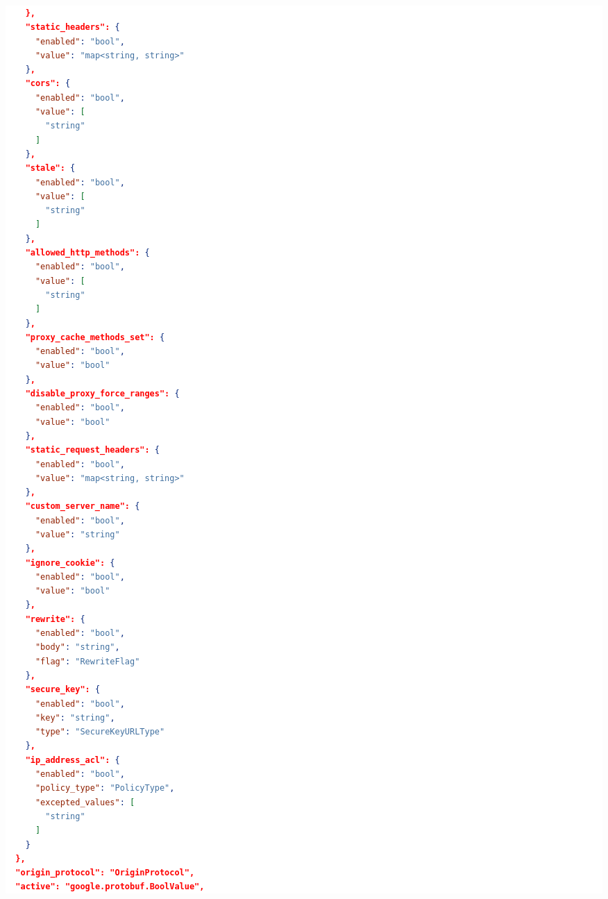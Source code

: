```json
    },
    "static_headers": {
      "enabled": "bool",
      "value": "map<string, string>"
    },
    "cors": {
      "enabled": "bool",
      "value": [
        "string"
      ]
    },
    "stale": {
      "enabled": "bool",
      "value": [
        "string"
      ]
    },
    "allowed_http_methods": {
      "enabled": "bool",
      "value": [
        "string"
      ]
    },
    "proxy_cache_methods_set": {
      "enabled": "bool",
      "value": "bool"
    },
    "disable_proxy_force_ranges": {
      "enabled": "bool",
      "value": "bool"
    },
    "static_request_headers": {
      "enabled": "bool",
      "value": "map<string, string>"
    },
    "custom_server_name": {
      "enabled": "bool",
      "value": "string"
    },
    "ignore_cookie": {
      "enabled": "bool",
      "value": "bool"
    },
    "rewrite": {
      "enabled": "bool",
      "body": "string",
      "flag": "RewriteFlag"
    },
    "secure_key": {
      "enabled": "bool",
      "key": "string",
      "type": "SecureKeyURLType"
    },
    "ip_address_acl": {
      "enabled": "bool",
      "policy_type": "PolicyType",
      "excepted_values": [
        "string"
      ]
    }
  },
  "origin_protocol": "OriginProtocol",
  "active": "google.protobuf.BoolValue",
```